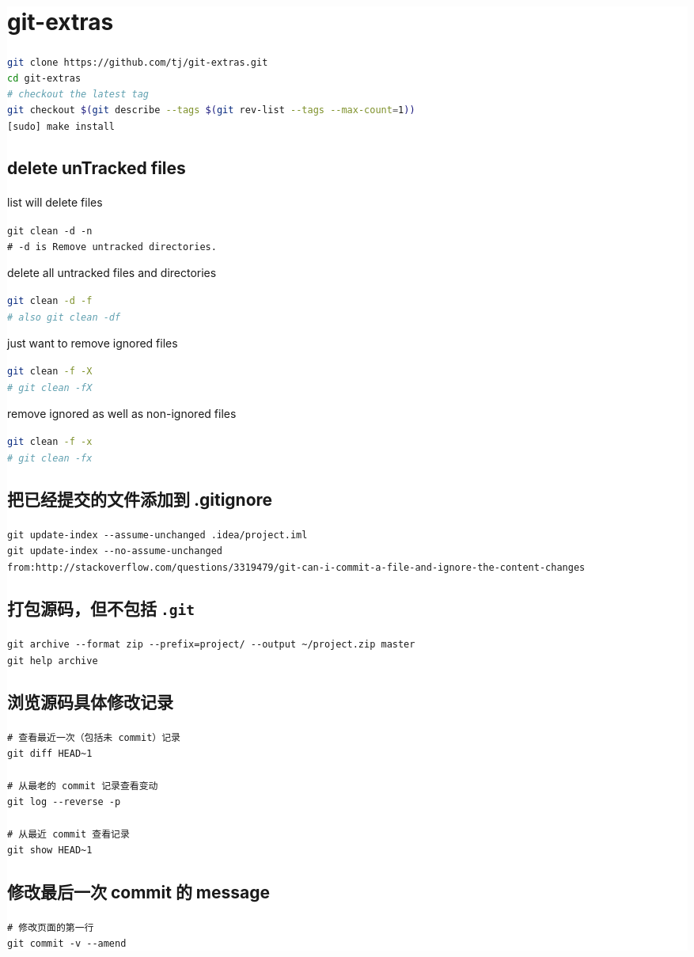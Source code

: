 # git-extras
```bash
git clone https://github.com/tj/git-extras.git
cd git-extras
# checkout the latest tag
git checkout $(git describe --tags $(git rev-list --tags --max-count=1))
[sudo] make install
```

## delete unTracked files
list will delete files
```
git clean -d -n
# -d is Remove untracked directories.
```
delete all untracked files and directories
```bash
git clean -d -f
# also git clean -df
```
just want to remove ignored files
```bash
git clean -f -X 
# git clean -fX
```
remove ignored as well as non-ignored files
```bash
git clean -f -x
# git clean -fx
```

## 把已经提交的文件添加到 .gitignore
```
git update-index --assume-unchanged .idea/project.iml
git update-index --no-assume-unchanged
from:http://stackoverflow.com/questions/3319479/git-can-i-commit-a-file-and-ignore-the-content-changes 
```

## 打包源码，但不包括 `.git` 
```
git archive --format zip --prefix=project/ --output ~/project.zip master 
git help archive

```
## 浏览源码具体修改记录
```
# 查看最近一次（包括未 commit）记录
git diff HEAD~1

# 从最老的 commit 记录查看变动
git log --reverse -p

# 从最近 commit 查看记录
git show HEAD~1
```
## 修改最后一次 commit 的 message
```
# 修改页面的第一行
git commit -v --amend

```